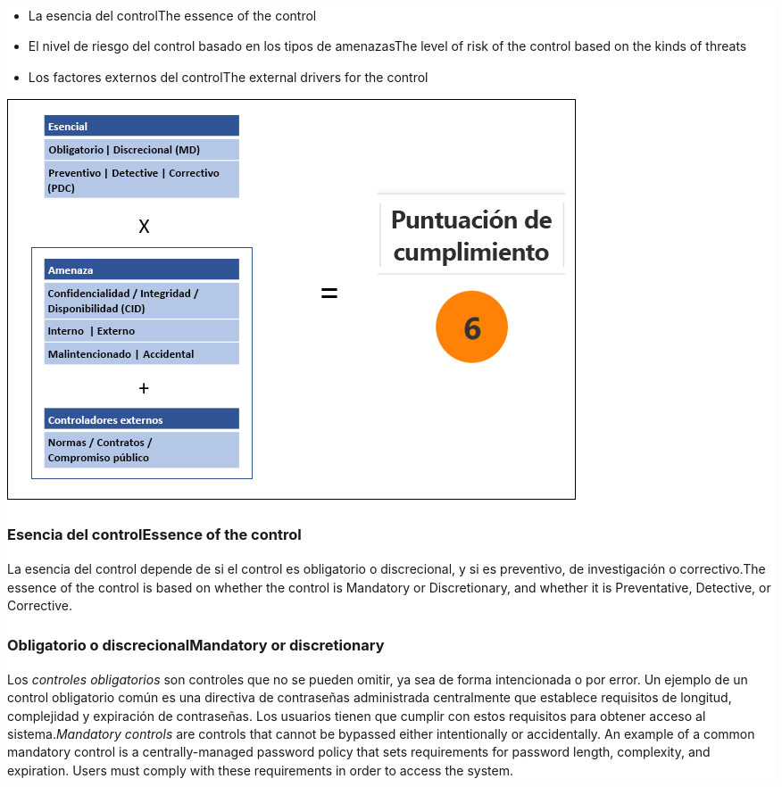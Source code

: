 - <span data-ttu-id="518c0-262">La esencia del control</span><span class="sxs-lookup"><span data-stu-id="518c0-262">The essence of the control</span></span>

- <span data-ttu-id="518c0-263">El nivel de riesgo del control basado en los tipos de amenazas</span><span class="sxs-lookup"><span data-stu-id="518c0-263">The level of risk of the control based on the kinds of threats</span></span>

- <span data-ttu-id="518c0-264">Los factores externos del control</span><span class="sxs-lookup"><span data-stu-id="518c0-264">The external drivers for the control</span></span>

![Administrador de cumplimiento: Metodología de puntuación de cumplimiento](../media/e48764c4-828e-44b0-8636-fb3c352f2bac.png)

### <a name="essence-of-the-control"></a><span data-ttu-id="518c0-266">Esencia del control</span><span class="sxs-lookup"><span data-stu-id="518c0-266">Essence of the control</span></span>

<span data-ttu-id="518c0-267">La esencia del control depende de si el control es obligatorio o discrecional, y si es preventivo, de investigación o correctivo.</span><span class="sxs-lookup"><span data-stu-id="518c0-267">The essence of the control is based on whether the control is Mandatory or Discretionary, and whether it is Preventative, Detective, or Corrective.</span></span>

### <a name="mandatory-or-discretionary"></a><span data-ttu-id="518c0-268">Obligatorio o discrecional</span><span class="sxs-lookup"><span data-stu-id="518c0-268">Mandatory or discretionary</span></span>

<span data-ttu-id="518c0-p131">Los *controles obligatorios* son controles que no se pueden omitir, ya sea de forma intencionada o por error. Un ejemplo de un control obligatorio común es una directiva de contraseñas administrada centralmente que establece requisitos de longitud, complejidad y expiración de contraseñas. Los usuarios tienen que cumplir con estos requisitos para obtener acceso al sistema.</span><span class="sxs-lookup"><span data-stu-id="518c0-p131">*Mandatory controls*  are controls that cannot be bypassed either intentionally or accidentally. An example of a common mandatory control is a centrally-managed password policy that sets requirements for password length, complexity, and expiration. Users must comply with these requirements in order to access the system.</span></span>
